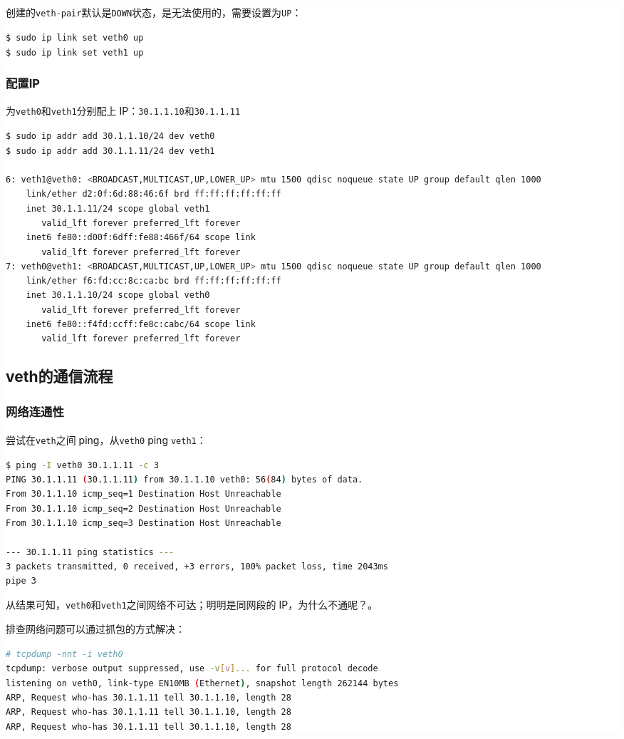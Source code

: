 创建的`veth-pair`默认是`DOWN`状态，是无法使用的，需要设置为`UP`：

```bash
$ sudo ip link set veth0 up
$ sudo ip link set veth1 up
```

### 配置IP

为`veth0`和`veth1`分别配上 IP：`30.1.1.10`和`30.1.1.11`

```bash
$ sudo ip addr add 30.1.1.10/24 dev veth0 
$ sudo ip addr add 30.1.1.11/24 dev veth1

6: veth1@veth0: <BROADCAST,MULTICAST,UP,LOWER_UP> mtu 1500 qdisc noqueue state UP group default qlen 1000
    link/ether d2:0f:6d:88:46:6f brd ff:ff:ff:ff:ff:ff
    inet 30.1.1.11/24 scope global veth1
       valid_lft forever preferred_lft forever
    inet6 fe80::d00f:6dff:fe88:466f/64 scope link 
       valid_lft forever preferred_lft forever
7: veth0@veth1: <BROADCAST,MULTICAST,UP,LOWER_UP> mtu 1500 qdisc noqueue state UP group default qlen 1000
    link/ether f6:fd:cc:8c:ca:bc brd ff:ff:ff:ff:ff:ff
    inet 30.1.1.10/24 scope global veth0
       valid_lft forever preferred_lft forever
    inet6 fe80::f4fd:ccff:fe8c:cabc/64 scope link 
       valid_lft forever preferred_lft forever
```

## veth的通信流程

### 网络连通性

尝试在`veth`之间 ping，从`veth0` ping `veth1`：

```bash
$ ping -I veth0 30.1.1.11 -c 3
PING 30.1.1.11 (30.1.1.11) from 30.1.1.10 veth0: 56(84) bytes of data.
From 30.1.1.10 icmp_seq=1 Destination Host Unreachable
From 30.1.1.10 icmp_seq=2 Destination Host Unreachable
From 30.1.1.10 icmp_seq=3 Destination Host Unreachable

--- 30.1.1.11 ping statistics ---
3 packets transmitted, 0 received, +3 errors, 100% packet loss, time 2043ms
pipe 3
```

从结果可知，`veth0`和`veth1`之间网络不可达；明明是同网段的 IP，为什么不通呢？。

排查网络问题可以通过抓包的方式解决：

```bash
# tcpdump -nnt -i veth0
tcpdump: verbose output suppressed, use -v[v]... for full protocol decode
listening on veth0, link-type EN10MB (Ethernet), snapshot length 262144 bytes
ARP, Request who-has 30.1.1.11 tell 30.1.1.10, length 28
ARP, Request who-has 30.1.1.11 tell 30.1.1.10, length 28
ARP, Request who-has 30.1.1.11 tell 30.1.1.10, length 28
```
